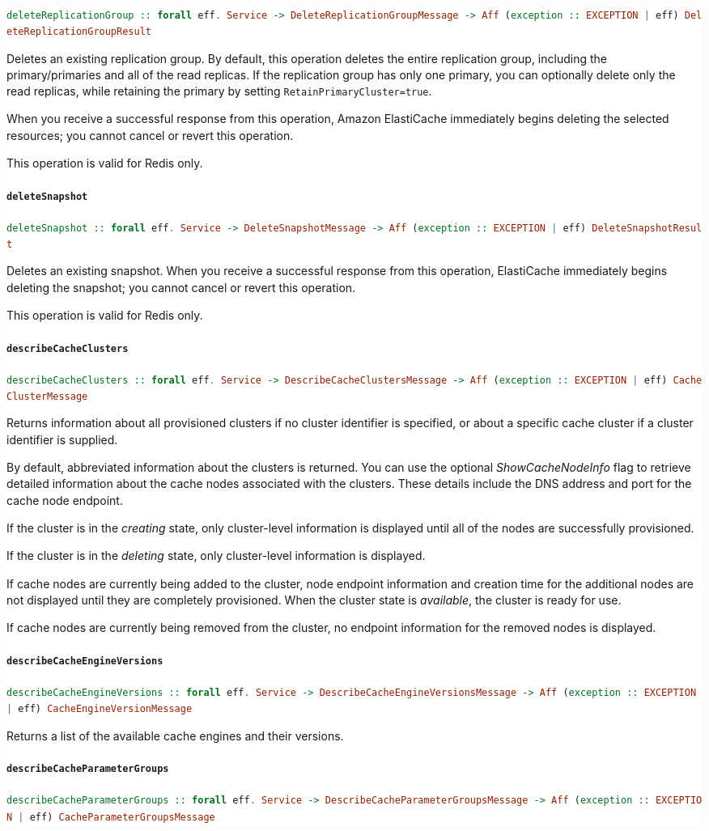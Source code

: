 ``` purescript
deleteReplicationGroup :: forall eff. Service -> DeleteReplicationGroupMessage -> Aff (exception :: EXCEPTION | eff) DeleteReplicationGroupResult
```

<p>Deletes an existing replication group. By default, this operation deletes the entire replication group, including the primary/primaries and all of the read replicas. If the replication group has only one primary, you can optionally delete only the read replicas, while retaining the primary by setting <code>RetainPrimaryCluster=true</code>.</p> <p>When you receive a successful response from this operation, Amazon ElastiCache immediately begins deleting the selected resources; you cannot cancel or revert this operation.</p> <note> <p>This operation is valid for Redis only.</p> </note>

#### `deleteSnapshot`

``` purescript
deleteSnapshot :: forall eff. Service -> DeleteSnapshotMessage -> Aff (exception :: EXCEPTION | eff) DeleteSnapshotResult
```

<p>Deletes an existing snapshot. When you receive a successful response from this operation, ElastiCache immediately begins deleting the snapshot; you cannot cancel or revert this operation.</p> <note> <p>This operation is valid for Redis only.</p> </note>

#### `describeCacheClusters`

``` purescript
describeCacheClusters :: forall eff. Service -> DescribeCacheClustersMessage -> Aff (exception :: EXCEPTION | eff) CacheClusterMessage
```

<p>Returns information about all provisioned clusters if no cluster identifier is specified, or about a specific cache cluster if a cluster identifier is supplied.</p> <p>By default, abbreviated information about the clusters is returned. You can use the optional <i>ShowCacheNodeInfo</i> flag to retrieve detailed information about the cache nodes associated with the clusters. These details include the DNS address and port for the cache node endpoint.</p> <p>If the cluster is in the <i>creating</i> state, only cluster-level information is displayed until all of the nodes are successfully provisioned.</p> <p>If the cluster is in the <i>deleting</i> state, only cluster-level information is displayed.</p> <p>If cache nodes are currently being added to the cluster, node endpoint information and creation time for the additional nodes are not displayed until they are completely provisioned. When the cluster state is <i>available</i>, the cluster is ready for use.</p> <p>If cache nodes are currently being removed from the cluster, no endpoint information for the removed nodes is displayed.</p>

#### `describeCacheEngineVersions`

``` purescript
describeCacheEngineVersions :: forall eff. Service -> DescribeCacheEngineVersionsMessage -> Aff (exception :: EXCEPTION | eff) CacheEngineVersionMessage
```

<p>Returns a list of the available cache engines and their versions.</p>

#### `describeCacheParameterGroups`

``` purescript
describeCacheParameterGroups :: forall eff. Service -> DescribeCacheParameterGroupsMessage -> Aff (exception :: EXCEPTION | eff) CacheParameterGroupsMessage
```

